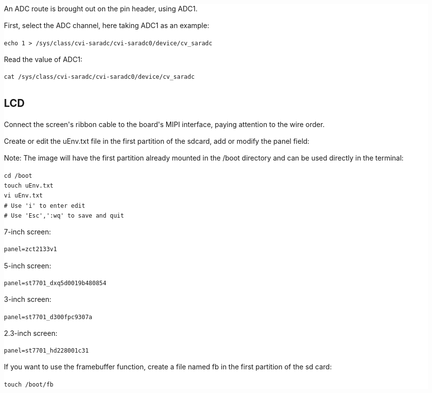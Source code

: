 An ADC route is brought out on the pin header, using ADC1.

First, select the ADC channel, here taking ADC1 as an example:

```shell
echo 1 > /sys/class/cvi-saradc/cvi-saradc0/device/cv_saradc
```

Read the value of ADC1:

```shell
cat /sys/class/cvi-saradc/cvi-saradc0/device/cv_saradc
```

## LCD

Connect the screen's ribbon cable to the board's MIPI interface, paying attention to the wire order.

Create or edit the uEnv.txt file in the first partition of the sdcard, add or modify the panel field:

Note: The image will have the first partition already mounted in the /boot directory and can be used directly in the terminal:
```shell
cd /boot
touch uEnv.txt
vi uEnv.txt
# Use 'i' to enter edit
# Use 'Esc',':wq' to save and quit
```

7-inch screen:

```
panel=zct2133v1
```

5-inch screen:
```
panel=st7701_dxq5d0019b480854
```

3-inch screen:

```
panel=st7701_d300fpc9307a
```

2.3-inch screen:

```
panel=st7701_hd228001c31
```

If you want to use the framebuffer function, create a file named fb in the first partition of the sd card:

```
touch /boot/fb
```

